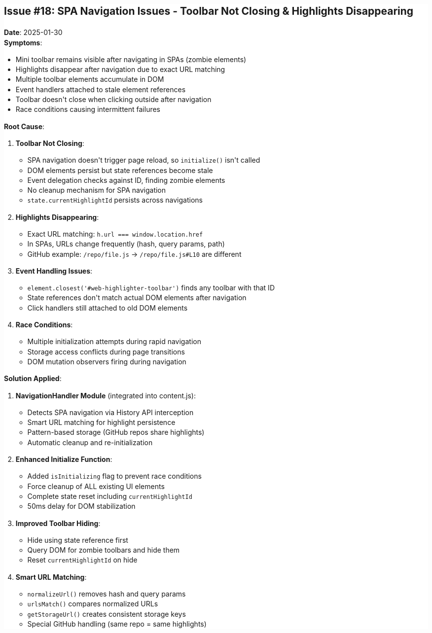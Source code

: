 
## Issue #18: SPA Navigation Issues - Toolbar Not Closing & Highlights Disappearing
**Date**: 2025-01-30  
**Symptoms**: 
- Mini toolbar remains visible after navigating in SPAs (zombie elements)
- Highlights disappear after navigation due to exact URL matching
- Multiple toolbar elements accumulate in DOM
- Event handlers attached to stale element references
- Toolbar doesn't close when clicking outside after navigation
- Race conditions causing intermittent failures

**Root Cause**: 
1. **Toolbar Not Closing**: 
   - SPA navigation doesn't trigger page reload, so `initialize()` isn't called
   - DOM elements persist but state references become stale
   - Event delegation checks against ID, finding zombie elements
   - No cleanup mechanism for SPA navigation
   - `state.currentHighlightId` persists across navigations

2. **Highlights Disappearing**:
   - Exact URL matching: `h.url === window.location.href`
   - In SPAs, URLs change frequently (hash, query params, path)
   - GitHub example: `/repo/file.js` → `/repo/file.js#L10` are different

3. **Event Handling Issues**:
   - `element.closest('#web-highlighter-toolbar')` finds any toolbar with that ID
   - State references don't match actual DOM elements after navigation
   - Click handlers still attached to old DOM elements

4. **Race Conditions**:
   - Multiple initialization attempts during rapid navigation
   - Storage access conflicts during page transitions
   - DOM mutation observers firing during navigation

**Solution Applied**:
1. **NavigationHandler Module** (integrated into content.js):
   - Detects SPA navigation via History API interception
   - Smart URL matching for highlight persistence
   - Pattern-based storage (GitHub repos share highlights)
   - Automatic cleanup and re-initialization

2. **Enhanced Initialize Function**:
   - Added `isInitializing` flag to prevent race conditions
   - Force cleanup of ALL existing UI elements
   - Complete state reset including `currentHighlightId`
   - 50ms delay for DOM stabilization

3. **Improved Toolbar Hiding**:
   - Hide using state reference first
   - Query DOM for zombie toolbars and hide them
   - Reset `currentHighlightId` on hide

4. **Smart URL Matching**:
   - `normalizeUrl()` removes hash and query params
   - `urlsMatch()` compares normalized URLs
   - `getStorageUrl()` creates consistent storage keys
   - Special GitHub handling (same repo = same highlights)
